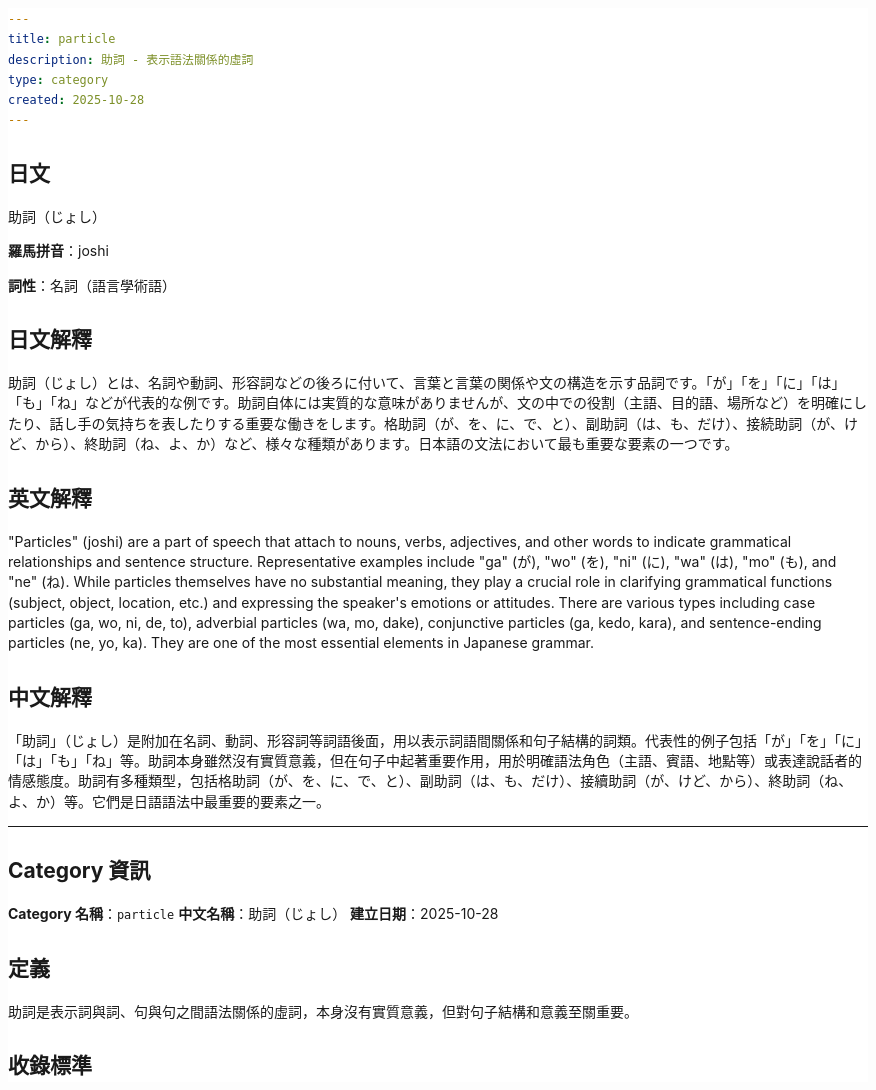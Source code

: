 ```yaml
---
title: particle
description: 助詞 - 表示語法關係的虛詞
type: category
created: 2025-10-28
---
```


## 日文
助詞（じょし）

**羅馬拼音**：joshi

**詞性**：名詞（語言學術語）

## 日文解釋
助詞（じょし）とは、名詞や動詞、形容詞などの後ろに付いて、言葉と言葉の関係や文の構造を示す品詞です。「が」「を」「に」「は」「も」「ね」などが代表的な例です。助詞自体には実質的な意味がありませんが、文の中での役割（主語、目的語、場所など）を明確にしたり、話し手の気持ちを表したりする重要な働きをします。格助詞（が、を、に、で、と）、副助詞（は、も、だけ）、接続助詞（が、けど、から）、終助詞（ね、よ、か）など、様々な種類があります。日本語の文法において最も重要な要素の一つです。

## 英文解釋
"Particles" (joshi) are a part of speech that attach to nouns, verbs, adjectives, and other words to indicate grammatical relationships and sentence structure. Representative examples include "ga" (が), "wo" (を), "ni" (に), "wa" (は), "mo" (も), and "ne" (ね). While particles themselves have no substantial meaning, they play a crucial role in clarifying grammatical functions (subject, object, location, etc.) and expressing the speaker's emotions or attitudes. There are various types including case particles (ga, wo, ni, de, to), adverbial particles (wa, mo, dake), conjunctive particles (ga, kedo, kara), and sentence-ending particles (ne, yo, ka). They are one of the most essential elements in Japanese grammar.

## 中文解釋
「助詞」（じょし）是附加在名詞、動詞、形容詞等詞語後面，用以表示詞語間關係和句子結構的詞類。代表性的例子包括「が」「を」「に」「は」「も」「ね」等。助詞本身雖然沒有實質意義，但在句子中起著重要作用，用於明確語法角色（主語、賓語、地點等）或表達說話者的情感態度。助詞有多種類型，包括格助詞（が、を、に、で、と）、副助詞（は、も、だけ）、接續助詞（が、けど、から）、終助詞（ね、よ、か）等。它們是日語語法中最重要的要素之一。

---

## Category 資訊

**Category 名稱**：`particle`
**中文名稱**：助詞（じょし）
**建立日期**：2025-10-28

## 定義

助詞是表示詞與詞、句與句之間語法關係的虛詞，本身沒有實質意義，但對句子結構和意義至關重要。

## 收錄標準
